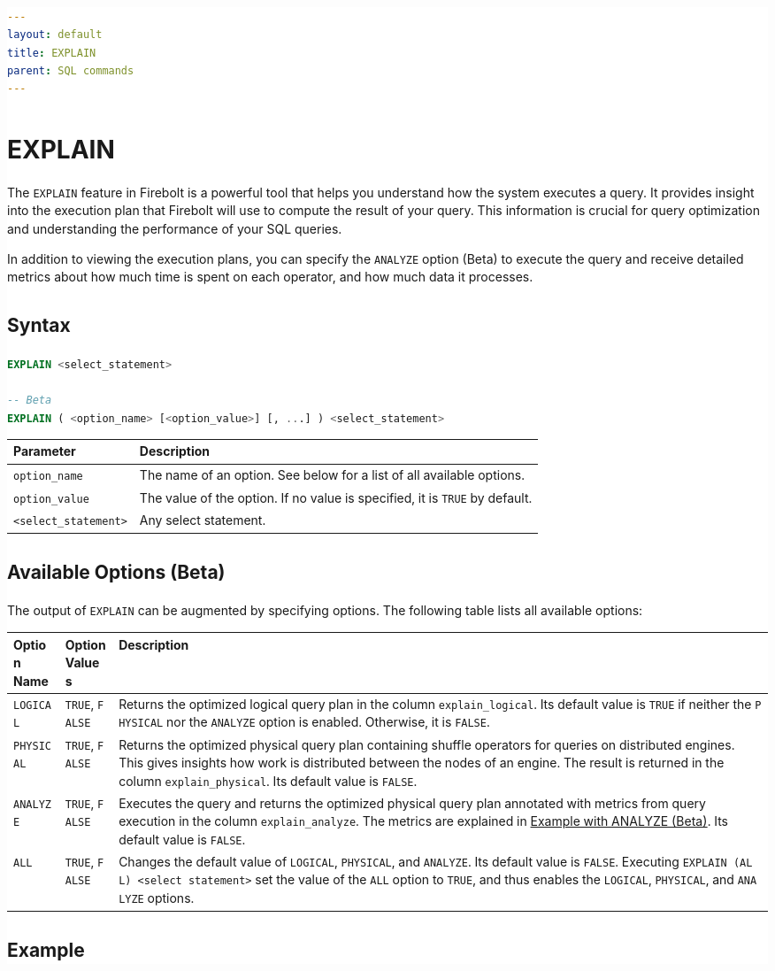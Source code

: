 ```yaml
---
layout: default
title: EXPLAIN
parent: SQL commands
---
```


# EXPLAIN

The `EXPLAIN` feature in Firebolt is a powerful tool that helps you understand how the system executes a query. It provides insight into the execution plan that Firebolt will use to compute the result of your query. This information is crucial for query optimization and understanding the performance of your SQL queries.

In addition to viewing the execution plans, you can specify the `ANALYZE` option (Beta) to execute the query and receive detailed metrics about how much time is spent on each operator, and how much data it processes.

## Syntax

```sql
EXPLAIN <select_statement>

-- Beta
EXPLAIN ( <option_name> [<option_value>] [, ...] ) <select_statement>
```

| Parameter            | Description                                                                 |
| :------------------- | :-------------------------------------------------------------------------- |
| `option_name`        | The name of an option. See below for a list of all available options.       |
| `option_value`       | The value of the option. If no value is specified, it is `TRUE` by default. |
| `<select_statement>` | Any select statement.                                                       |

## Available Options (Beta)

The output of `EXPLAIN` can be augmented by specifying options. The following table lists all available options:

| Option Name | Option Values   | Description                                                                                                                                                                                                                                                                   |
| :---------- | :-------------- | :---------------------------------------------------------------------------------------------------------------------------------------------------------------------------------------------------------------------------------------------------------------------------- |
| `LOGICAL`   | `TRUE`, `FALSE` | Returns the optimized logical query plan in the column `explain_logical`. Its default value is `TRUE` if neither the `PHYSICAL` nor the `ANALYZE` option is enabled. Otherwise, it is `FALSE`.                                                                                |
| `PHYSICAL`  | `TRUE`, `FALSE` | Returns the optimized physical query plan containing shuffle operators for queries on distributed engines. This gives insights how work is distributed between the nodes of an engine. The result is returned in the column `explain_physical`. Its default value is `FALSE`. |
| `ANALYZE`   | `TRUE`, `FALSE` | Executes the query and returns the optimized physical query plan annotated with metrics from query execution in the column `explain_analyze`. The metrics are explained in [Example with ANALYZE (Beta)](#example-with-analyze-beta). Its default value is `FALSE`.           |
| `ALL`       | `TRUE`, `FALSE` | Changes the default value of `LOGICAL`, `PHYSICAL`, and `ANALYZE`. Its default value is `FALSE`. Executing `EXPLAIN (ALL) <select statement>` set the value of the `ALL` option to `TRUE`, and thus enables the `LOGICAL`, `PHYSICAL`, and `ANALYZE` options.                 |

## Example
